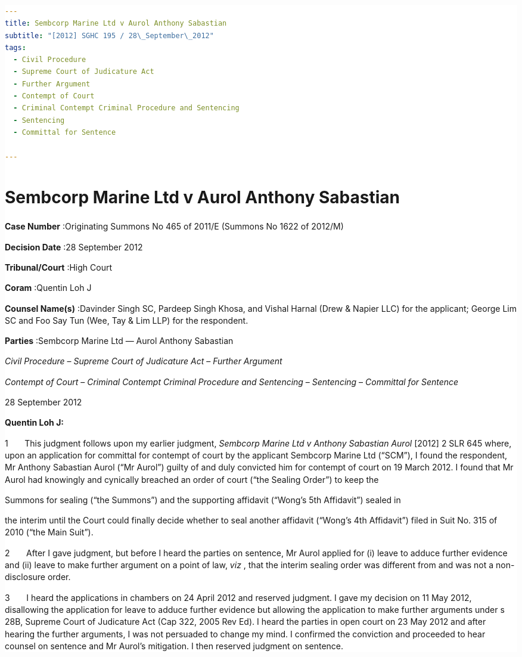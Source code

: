 ```yaml
---
title: Sembcorp Marine Ltd v Aurol Anthony Sabastian
subtitle: "[2012] SGHC 195 / 28\_September\_2012"
tags:
  - Civil Procedure
  - Supreme Court of Judicature Act
  - Further Argument
  - Contempt of Court
  - Criminal Contempt Criminal Procedure and Sentencing
  - Sentencing
  - Committal for Sentence

---
```

# Sembcorp Marine Ltd v Aurol Anthony Sabastian 



**Case Number** :Originating Summons No 465 of 2011/E (Summons No 1622 of 2012/M) 

**Decision Date** :28 September 2012 

**Tribunal/Court** :High Court 

**Coram** :Quentin Loh J 

**Counsel Name(s)** :Davinder Singh SC, Pardeep Singh Khosa, and Vishal Harnal (Drew & Napier LLC) for the applicant; George Lim SC and Foo Say Tun (Wee, Tay & Lim LLP) for the respondent. 

**Parties** :Sembcorp Marine Ltd — Aurol Anthony Sabastian 

_Civil Procedure_ – _Supreme Court of Judicature Act_ – _Further Argument_ 

_Contempt of Court_ – _Criminal Contempt Criminal Procedure and Sentencing_ – _Sentencing_ – _Committal for Sentence_ 

28 September 2012 

**Quentin Loh J:** 

1       This judgment follows upon my earlier judgment, _Sembcorp Marine Ltd v Anthony Sabastian Aurol_ [2012] 2 SLR 645 where, upon an application for committal for contempt of court by the applicant Sembcorp Marine Ltd (“SCM”), I found the respondent, Mr Anthony Sabastian Aurol (“Mr Aurol”) guilty of and duly convicted him for contempt of court on 19 March 2012. I found that Mr Aurol had knowingly and cynically breached an order of court (“the Sealing Order”) to keep the 

Summons for sealing (“the Summons”) and the supporting affidavit (“Wong’s 5th Affidavit”) sealed in 

the interim until the Court could finally decide whether to seal another affidavit (“Wong’s 4th Affidavit”) filed in Suit No. 315 of 2010 (“the Main Suit”). 

2       After I gave judgment, but before I heard the parties on sentence, Mr Aurol applied for (i) leave to adduce further evidence and (ii) leave to make further argument on a point of law, _viz_ , that the interim sealing order was different from and was not a non-disclosure order. 

3       I heard the applications in chambers on 24 April 2012 and reserved judgment. I gave my decision on 11 May 2012, disallowing the application for leave to adduce further evidence but allowing the application to make further arguments under s 28B, Supreme Court of Judicature Act (Cap 322, 2005 Rev Ed). I heard the parties in open court on 23 May 2012 and after hearing the further arguments, I was not persuaded to change my mind. I confirmed the conviction and proceeded to hear counsel on sentence and Mr Aurol’s mitigation. I then reserved judgment on sentence. 
